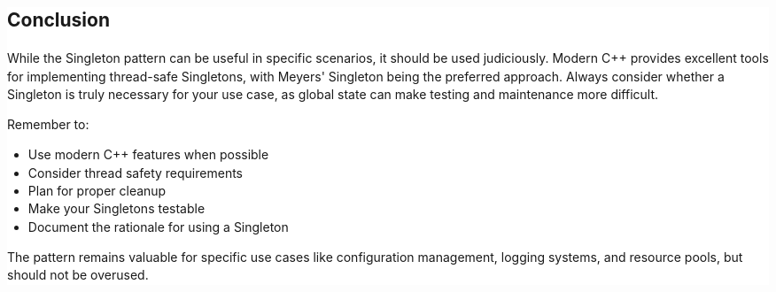 ## Conclusion

While the Singleton pattern can be useful in specific scenarios, it should be used judiciously. Modern C++ provides excellent tools for implementing thread-safe Singletons, with Meyers' Singleton being the preferred approach. Always consider whether a Singleton is truly necessary for your use case, as global state can make testing and maintenance more difficult.

Remember to:
- Use modern C++ features when possible
- Consider thread safety requirements
- Plan for proper cleanup
- Make your Singletons testable
- Document the rationale for using a Singleton

The pattern remains valuable for specific use cases like configuration management, logging systems, and resource pools, but should not be overused. 